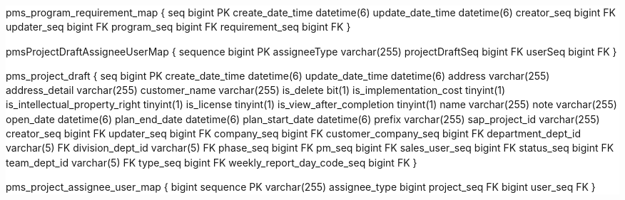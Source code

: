 pms_program_requirement_map {
        seq bigint PK
        create_date_time datetime(6)
        update_date_time datetime(6)
        creator_seq bigint FK
        updater_seq bigint FK
        program_seq bigint FK
        requirement_seq bigint FK
    }

pmsProjectDraftAssigneeUserMap {
        sequence bigint PK
        assigneeType varchar(255)
        projectDraftSeq bigint FK
        userSeq bigint FK
    }

pms_project_draft {
        seq bigint PK
        create_date_time datetime(6)
        update_date_time datetime(6)
        address varchar(255)
        address_detail varchar(255)
        customer_name varchar(255)
        is_delete bit(1)
        is_implementation_cost tinyint(1)
        is_intellectual_property_right tinyint(1)
        is_license tinyint(1)
        is_view_after_completion tinyint(1)
        name varchar(255)
        note varchar(255)
        open_date datetime(6)
        plan_end_date datetime(6)
        plan_start_date datetime(6)
        prefix varchar(255)
        sap_project_id varchar(255)
        creator_seq bigint FK
        updater_seq bigint FK
        company_seq bigint FK
        customer_company_seq bigint FK
        department_dept_id varchar(5) FK
        division_dept_id varchar(5) FK
        phase_seq bigint FK
        pm_seq bigint FK
        sales_user_seq bigint FK
        status_seq bigint FK
        team_dept_id varchar(5) FK
        type_seq bigint FK
        weekly_report_day_code_seq bigint FK
    }

pms_project_assignee_user_map {
        bigint sequence PK
        varchar(255) assignee_type
        bigint project_seq FK
        bigint user_seq FK
    }

